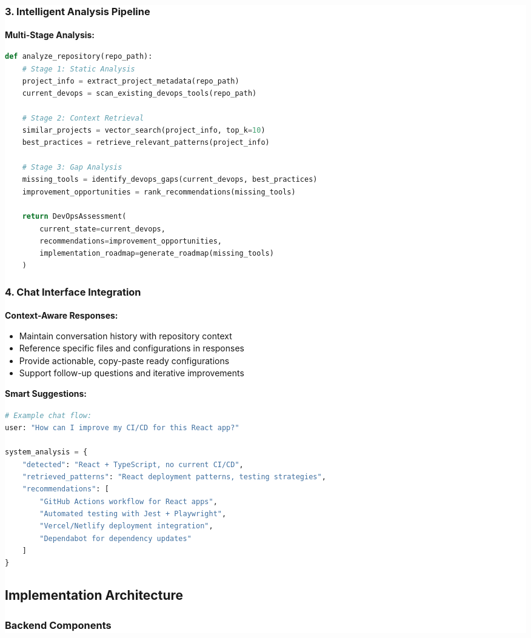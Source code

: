 ### 3. Intelligent Analysis Pipeline

**Multi-Stage Analysis:**
```python
def analyze_repository(repo_path):
    # Stage 1: Static Analysis
    project_info = extract_project_metadata(repo_path)
    current_devops = scan_existing_devops_tools(repo_path)
    
    # Stage 2: Context Retrieval
    similar_projects = vector_search(project_info, top_k=10)
    best_practices = retrieve_relevant_patterns(project_info)
    
    # Stage 3: Gap Analysis
    missing_tools = identify_devops_gaps(current_devops, best_practices)
    improvement_opportunities = rank_recommendations(missing_tools)
    
    return DevOpsAssessment(
        current_state=current_devops,
        recommendations=improvement_opportunities,
        implementation_roadmap=generate_roadmap(missing_tools)
    )
```

### 4. Chat Interface Integration

**Context-Aware Responses:**
- Maintain conversation history with repository context
- Reference specific files and configurations in responses  
- Provide actionable, copy-paste ready configurations
- Support follow-up questions and iterative improvements

**Smart Suggestions:**
```python
# Example chat flow:
user: "How can I improve my CI/CD for this React app?"

system_analysis = {
    "detected": "React + TypeScript, no current CI/CD",
    "retrieved_patterns": "React deployment patterns, testing strategies",
    "recommendations": [
        "GitHub Actions workflow for React apps",
        "Automated testing with Jest + Playwright",
        "Vercel/Netlify deployment integration",
        "Dependabot for dependency updates"
    ]
}
```

## Implementation Architecture

### Backend Components
